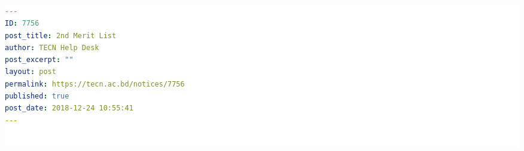 ```yaml
---
ID: 7756
post_title: 2nd Merit List
author: TECN Help Desk
post_excerpt: ""
layout: post
permalink: https://tecn.ac.bd/notices/7756
published: true
post_date: 2018-12-24 10:55:41
---
```

<img src="https://fs1.tecn.ac.bd/uploads/sites/2/2018/12/waiting-list-p1.jpg" alt="" width="100%" /><img src="https://fs1.tecn.ac.bd/uploads/sites/2/2018/12/waiting-list-p2.jpg" alt="" width="100%" /><img src="https://fs1.tecn.ac.bd/uploads/sites/2/2018/12/waiting-list-p3.jpg" alt="" width="100%" />
